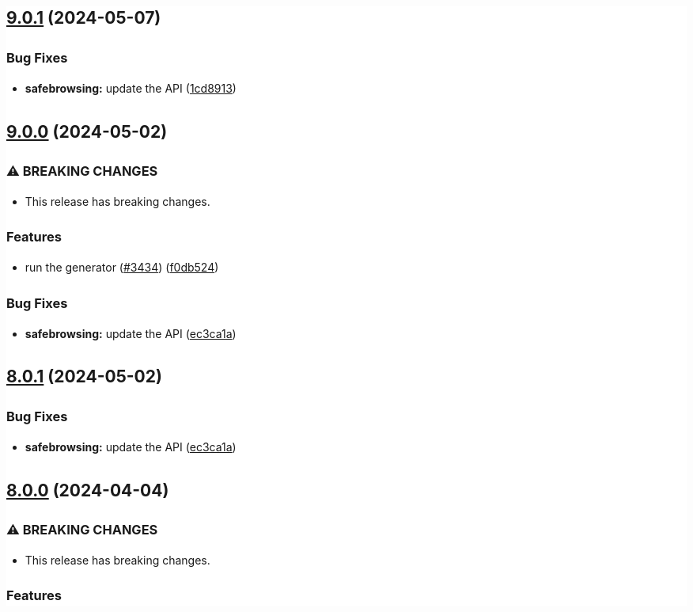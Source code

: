 ## [9.0.1](https://github.com/googleapis/google-api-nodejs-client/compare/safebrowsing-v9.0.0...safebrowsing-v9.0.1) (2024-05-07)


### Bug Fixes

* **safebrowsing:** update the API ([1cd8913](https://github.com/googleapis/google-api-nodejs-client/commit/1cd8913ce301e739276a811206e6aac367c41e16))

## [9.0.0](https://github.com/googleapis/google-api-nodejs-client/compare/safebrowsing-v8.0.1...safebrowsing-v9.0.0) (2024-05-02)


### ⚠ BREAKING CHANGES

* This release has breaking changes.

### Features

* run the generator ([#3434](https://github.com/googleapis/google-api-nodejs-client/issues/3434)) ([f0db524](https://github.com/googleapis/google-api-nodejs-client/commit/f0db524bb26f05cea3dec4c0ed66b496399e3857))


### Bug Fixes

* **safebrowsing:** update the API ([ec3ca1a](https://github.com/googleapis/google-api-nodejs-client/commit/ec3ca1abec9b9a90efafba0840ad34bcaf28a24c))

## [8.0.1](https://github.com/googleapis/google-api-nodejs-client/compare/safebrowsing-v8.0.0...safebrowsing-v8.0.1) (2024-05-02)


### Bug Fixes

* **safebrowsing:** update the API ([ec3ca1a](https://github.com/googleapis/google-api-nodejs-client/commit/ec3ca1abec9b9a90efafba0840ad34bcaf28a24c))

## [8.0.0](https://github.com/googleapis/google-api-nodejs-client/compare/safebrowsing-v7.0.0...safebrowsing-v8.0.0) (2024-04-04)


### ⚠ BREAKING CHANGES

* This release has breaking changes.

### Features
